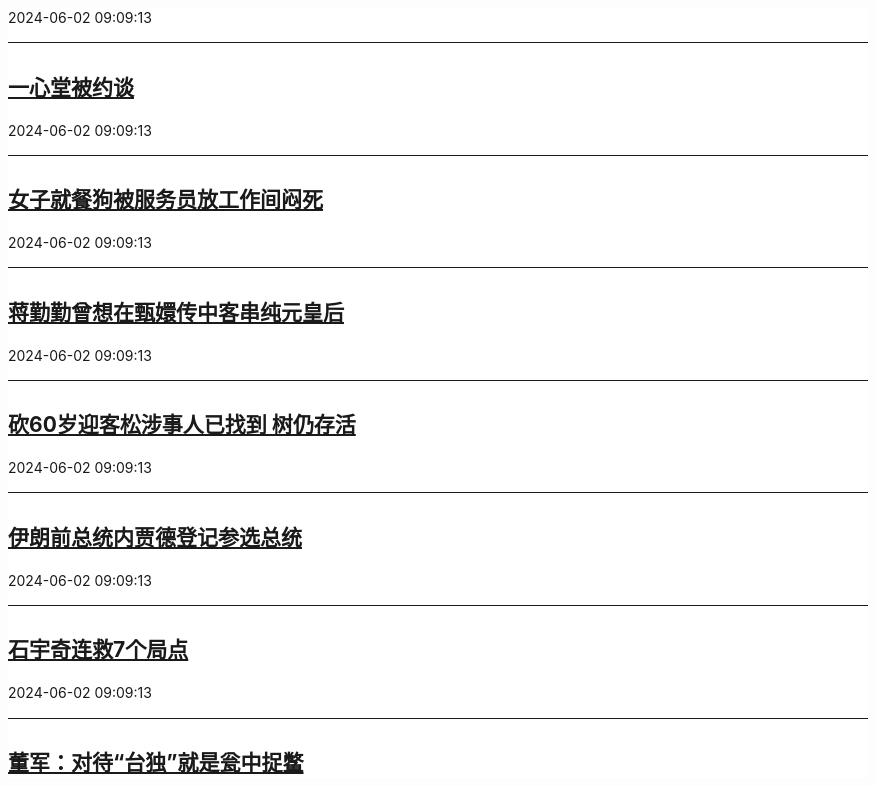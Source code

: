 2024-06-02 09:09:13

---
## [一心堂被约谈](https://www.baidu.com/s?wd=%E4%B8%80%E5%BF%83%E5%A0%82%E8%A2%AB%E7%BA%A6%E8%B0%88)

2024-06-02 09:09:13

---
## [女子就餐狗被服务员放工作间闷死](https://www.baidu.com/s?wd=%E5%A5%B3%E5%AD%90%E5%B0%B1%E9%A4%90%E7%8B%97%E8%A2%AB%E6%9C%8D%E5%8A%A1%E5%91%98%E6%94%BE%E5%B7%A5%E4%BD%9C%E9%97%B4%E9%97%B7%E6%AD%BB)

2024-06-02 09:09:13

---
## [蒋勤勤曾想在甄嬛传中客串纯元皇后](https://www.baidu.com/s?wd=%E8%92%8B%E5%8B%A4%E5%8B%A4%E6%9B%BE%E6%83%B3%E5%9C%A8%E7%94%84%E5%AC%9B%E4%BC%A0%E4%B8%AD%E5%AE%A2%E4%B8%B2%E7%BA%AF%E5%85%83%E7%9A%87%E5%90%8E)

2024-06-02 09:09:13

---
## [砍60岁迎客松涉事人已找到 树仍存活](https://www.baidu.com/s?wd=%E7%A0%8D60%E5%B2%81%E8%BF%8E%E5%AE%A2%E6%9D%BE%E6%B6%89%E4%BA%8B%E4%BA%BA%E5%B7%B2%E6%89%BE%E5%88%B0+%E6%A0%91%E4%BB%8D%E5%AD%98%E6%B4%BB)

2024-06-02 09:09:13

---
## [伊朗前总统内贾德登记参选总统](https://www.baidu.com/s?wd=%E4%BC%8A%E6%9C%97%E5%89%8D%E6%80%BB%E7%BB%9F%E5%86%85%E8%B4%BE%E5%BE%B7%E7%99%BB%E8%AE%B0%E5%8F%82%E9%80%89%E6%80%BB%E7%BB%9F)

2024-06-02 09:09:13

---
## [石宇奇连救7个局点](https://www.baidu.com/s?wd=%E7%9F%B3%E5%AE%87%E5%A5%87%E8%BF%9E%E6%95%917%E4%B8%AA%E5%B1%80%E7%82%B9)

2024-06-02 09:09:13

---
## [董军：对待“台独”就是瓮中捉鳖](https://www.baidu.com/s?wd=%E8%91%A3%E5%86%9B%EF%BC%9A%E5%AF%B9%E5%BE%85%E2%80%9C%E5%8F%B0%E7%8B%AC%E2%80%9D%E5%B0%B1%E6%98%AF%E7%93%AE%E4%B8%AD%E6%8D%89%E9%B3%96)
